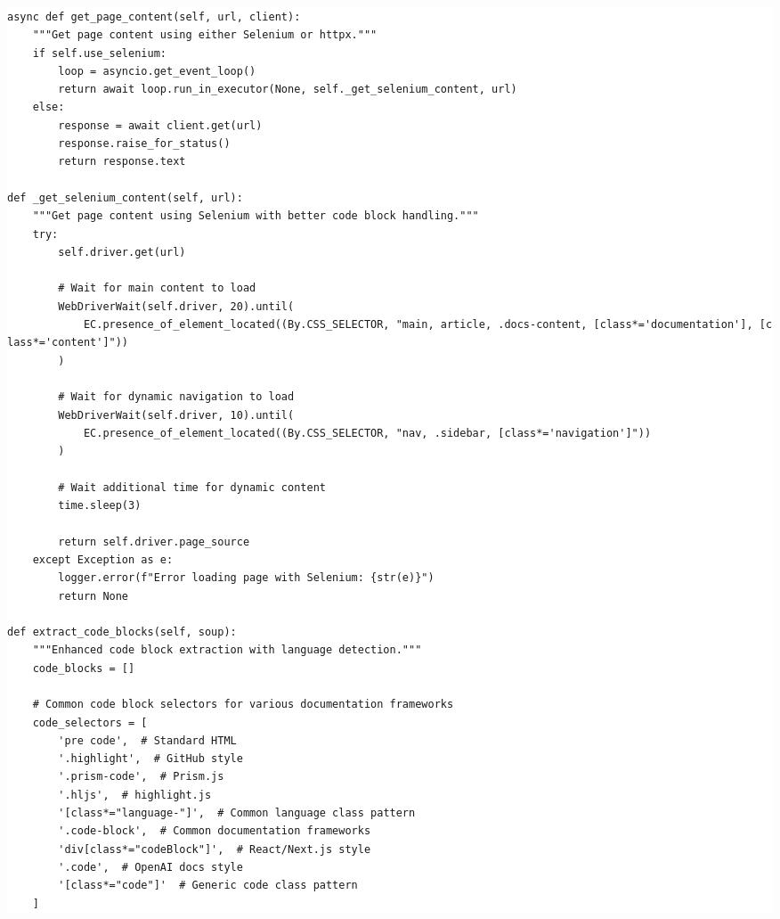     async def get_page_content(self, url, client):
        """Get page content using either Selenium or httpx."""
        if self.use_selenium:
            loop = asyncio.get_event_loop()
            return await loop.run_in_executor(None, self._get_selenium_content, url)
        else:
            response = await client.get(url)
            response.raise_for_status()
            return response.text

    def _get_selenium_content(self, url):
        """Get page content using Selenium with better code block handling."""
        try:
            self.driver.get(url)
            
            # Wait for main content to load
            WebDriverWait(self.driver, 20).until(
                EC.presence_of_element_located((By.CSS_SELECTOR, "main, article, .docs-content, [class*='documentation'], [class*='content']"))
            )
            
            # Wait for dynamic navigation to load
            WebDriverWait(self.driver, 10).until(
                EC.presence_of_element_located((By.CSS_SELECTOR, "nav, .sidebar, [class*='navigation']"))
            )
            
            # Wait additional time for dynamic content
            time.sleep(3)
            
            return self.driver.page_source
        except Exception as e:
            logger.error(f"Error loading page with Selenium: {str(e)}")
            return None

    def extract_code_blocks(self, soup):
        """Enhanced code block extraction with language detection."""
        code_blocks = []
        
        # Common code block selectors for various documentation frameworks
        code_selectors = [
            'pre code',  # Standard HTML
            '.highlight',  # GitHub style
            '.prism-code',  # Prism.js
            '.hljs',  # highlight.js
            '[class*="language-"]',  # Common language class pattern
            '.code-block',  # Common documentation frameworks
            'div[class*="codeBlock"]',  # React/Next.js style
            '.code',  # OpenAI docs style
            '[class*="code"]'  # Generic code class pattern
        ]
        